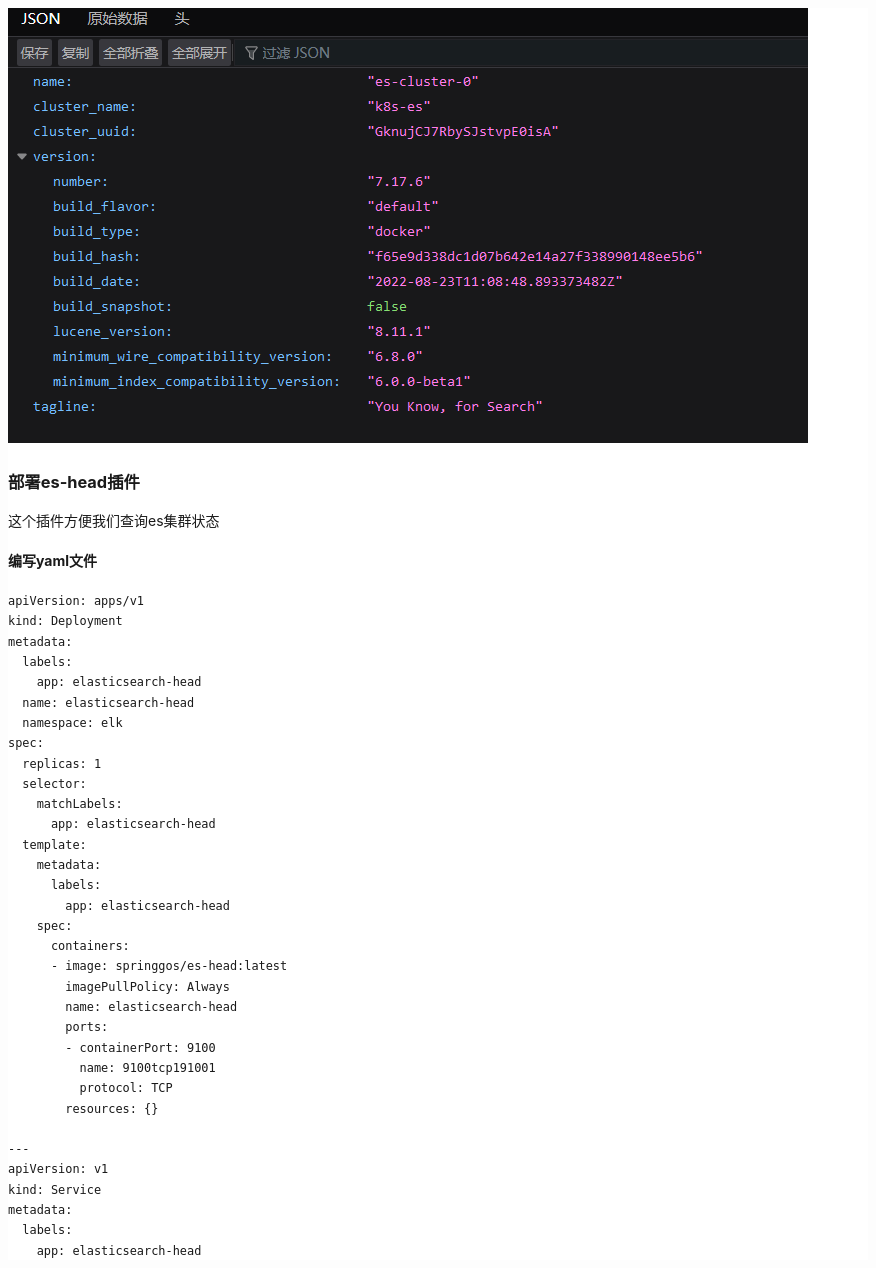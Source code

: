 ![](k8s部署新版elasticsearch-kibana并配置快照备份/image-20250122163558087.png)

### 部署es-head插件

这个插件方便我们查询es集群状态

####  编写yaml文件

```
apiVersion: apps/v1
kind: Deployment
metadata:
  labels:
    app: elasticsearch-head
  name: elasticsearch-head
  namespace: elk
spec:
  replicas: 1
  selector:
    matchLabels:
      app: elasticsearch-head
  template:
    metadata:
      labels:
        app: elasticsearch-head
    spec:
      containers:
      - image: springgos/es-head:latest
        imagePullPolicy: Always
        name: elasticsearch-head
        ports:
        - containerPort: 9100
          name: 9100tcp191001
          protocol: TCP
        resources: {}
 
---
apiVersion: v1
kind: Service
metadata:
  labels:
    app: elasticsearch-head
```